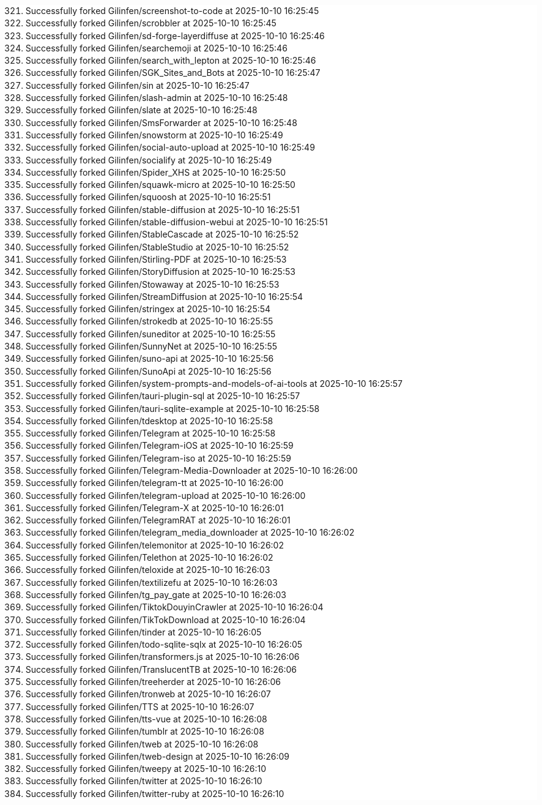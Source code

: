 321. Successfully forked Gilinfen/screenshot-to-code at 2025-10-10 16:25:45
322. Successfully forked Gilinfen/scrobbler at 2025-10-10 16:25:45
323. Successfully forked Gilinfen/sd-forge-layerdiffuse at 2025-10-10 16:25:46
324. Successfully forked Gilinfen/searchemoji at 2025-10-10 16:25:46
325. Successfully forked Gilinfen/search_with_lepton at 2025-10-10 16:25:46
326. Successfully forked Gilinfen/SGK_Sites_and_Bots at 2025-10-10 16:25:47
327. Successfully forked Gilinfen/sin at 2025-10-10 16:25:47
328. Successfully forked Gilinfen/slash-admin at 2025-10-10 16:25:48
329. Successfully forked Gilinfen/slate at 2025-10-10 16:25:48
330. Successfully forked Gilinfen/SmsForwarder at 2025-10-10 16:25:48
331. Successfully forked Gilinfen/snowstorm at 2025-10-10 16:25:49
332. Successfully forked Gilinfen/social-auto-upload at 2025-10-10 16:25:49
333. Successfully forked Gilinfen/socialify at 2025-10-10 16:25:49
334. Successfully forked Gilinfen/Spider_XHS at 2025-10-10 16:25:50
335. Successfully forked Gilinfen/squawk-micro at 2025-10-10 16:25:50
336. Successfully forked Gilinfen/squoosh at 2025-10-10 16:25:51
337. Successfully forked Gilinfen/stable-diffusion at 2025-10-10 16:25:51
338. Successfully forked Gilinfen/stable-diffusion-webui at 2025-10-10 16:25:51
339. Successfully forked Gilinfen/StableCascade at 2025-10-10 16:25:52
340. Successfully forked Gilinfen/StableStudio at 2025-10-10 16:25:52
341. Successfully forked Gilinfen/Stirling-PDF at 2025-10-10 16:25:53
342. Successfully forked Gilinfen/StoryDiffusion at 2025-10-10 16:25:53
343. Successfully forked Gilinfen/Stowaway at 2025-10-10 16:25:53
344. Successfully forked Gilinfen/StreamDiffusion at 2025-10-10 16:25:54
345. Successfully forked Gilinfen/stringex at 2025-10-10 16:25:54
346. Successfully forked Gilinfen/strokedb at 2025-10-10 16:25:55
347. Successfully forked Gilinfen/suneditor at 2025-10-10 16:25:55
348. Successfully forked Gilinfen/SunnyNet at 2025-10-10 16:25:55
349. Successfully forked Gilinfen/suno-api at 2025-10-10 16:25:56
350. Successfully forked Gilinfen/SunoApi at 2025-10-10 16:25:56
351. Successfully forked Gilinfen/system-prompts-and-models-of-ai-tools at 2025-10-10 16:25:57
352. Successfully forked Gilinfen/tauri-plugin-sql at 2025-10-10 16:25:57
353. Successfully forked Gilinfen/tauri-sqlite-example at 2025-10-10 16:25:58
354. Successfully forked Gilinfen/tdesktop at 2025-10-10 16:25:58
355. Successfully forked Gilinfen/Telegram at 2025-10-10 16:25:58
356. Successfully forked Gilinfen/Telegram-iOS at 2025-10-10 16:25:59
357. Successfully forked Gilinfen/Telegram-iso at 2025-10-10 16:25:59
358. Successfully forked Gilinfen/Telegram-Media-Downloader at 2025-10-10 16:26:00
359. Successfully forked Gilinfen/telegram-tt at 2025-10-10 16:26:00
360. Successfully forked Gilinfen/telegram-upload at 2025-10-10 16:26:00
361. Successfully forked Gilinfen/Telegram-X at 2025-10-10 16:26:01
362. Successfully forked Gilinfen/TelegramRAT at 2025-10-10 16:26:01
363. Successfully forked Gilinfen/telegram_media_downloader at 2025-10-10 16:26:02
364. Successfully forked Gilinfen/telemonitor at 2025-10-10 16:26:02
365. Successfully forked Gilinfen/Telethon at 2025-10-10 16:26:02
366. Successfully forked Gilinfen/teloxide at 2025-10-10 16:26:03
367. Successfully forked Gilinfen/textilizefu at 2025-10-10 16:26:03
368. Successfully forked Gilinfen/tg_pay_gate at 2025-10-10 16:26:03
369. Successfully forked Gilinfen/TiktokDouyinCrawler at 2025-10-10 16:26:04
370. Successfully forked Gilinfen/TikTokDownload at 2025-10-10 16:26:04
371. Successfully forked Gilinfen/tinder at 2025-10-10 16:26:05
372. Successfully forked Gilinfen/todo-sqlite-sqlx at 2025-10-10 16:26:05
373. Successfully forked Gilinfen/transformers.js at 2025-10-10 16:26:06
374. Successfully forked Gilinfen/TranslucentTB at 2025-10-10 16:26:06
375. Successfully forked Gilinfen/treeherder at 2025-10-10 16:26:06
376. Successfully forked Gilinfen/tronweb at 2025-10-10 16:26:07
377. Successfully forked Gilinfen/TTS at 2025-10-10 16:26:07
378. Successfully forked Gilinfen/tts-vue at 2025-10-10 16:26:08
379. Successfully forked Gilinfen/tumblr at 2025-10-10 16:26:08
380. Successfully forked Gilinfen/tweb at 2025-10-10 16:26:08
381. Successfully forked Gilinfen/tweb-design at 2025-10-10 16:26:09
382. Successfully forked Gilinfen/tweepy at 2025-10-10 16:26:10
383. Successfully forked Gilinfen/twitter at 2025-10-10 16:26:10
384. Successfully forked Gilinfen/twitter-ruby at 2025-10-10 16:26:10